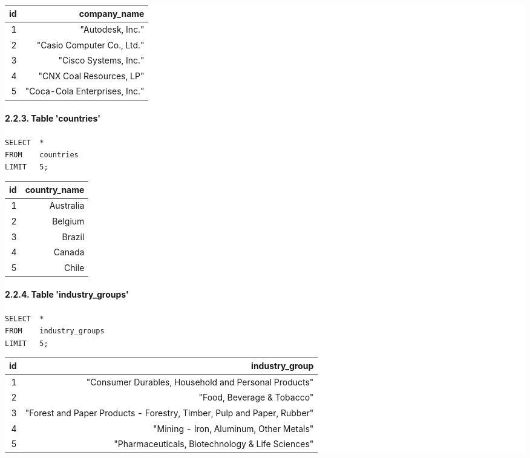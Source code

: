 | id | company_name                  | 
| -: | ----------------------------: | 
| 1  | "Autodesk, Inc."              | 
| 2  | "Casio Computer Co., Ltd."    | 
| 3  | "Cisco Systems, Inc."         | 
| 4  | "CNX Coal Resources, LP"      | 
| 5  | "Coca-Cola Enterprises, Inc." | 

#### 2.2.3. Table 'countries'

```
SELECT 	*
FROM 	countries
LIMIT 	5;
```

| id | country_name | 
| -: | -----------: | 
| 1  | Australia    | 
| 2  | Belgium      | 
| 3  | Brazil       | 
| 4  | Canada       | 
| 5  | Chile        | 

#### 2.2.4. Table 'industry_groups'

```
SELECT 	*
FROM 	industry_groups
LIMIT 	5;
```

| id | industry_group                                                         | 
| -: | ---------------------------------------------------------------------: | 
| 1  | "Consumer Durables, Household and Personal Products"                   | 
| 2  | "Food, Beverage & Tobacco"                                             | 
| 3  | "Forest and Paper Products - Forestry, Timber, Pulp and Paper, Rubber" | 
| 4  | "Mining - Iron, Aluminum, Other Metals"                                | 
| 5  | "Pharmaceuticals, Biotechnology & Life Sciences"                       | 
